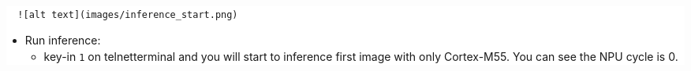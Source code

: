       ![alt text](images/inference_start.png)
   - Run inference: 
      - key-in `1` on telnetterminal and you will start to inference first image with only Cortex-M55. You can see the NPU cycle is 0.